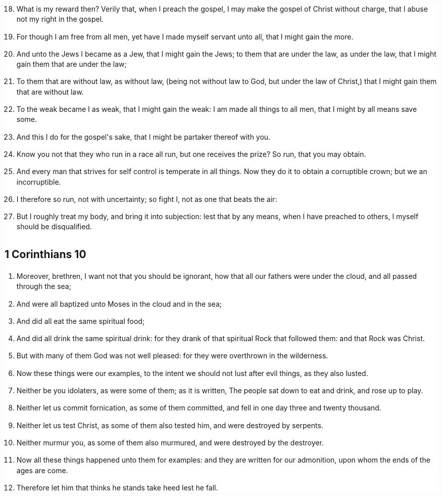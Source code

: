 18. What is my reward then? Verily that, when I preach the gospel, I may make the gospel of Christ without charge, that I abuse not my right in the gospel.

19. For though I am free from all men, yet have I made myself servant unto all, that I might gain the more.

20. And unto the Jews I became as a Jew, that I might gain the Jews; to them that are under the law, as under the law, that I might gain them that are under the law;

21. To them that are without law, as without law, (being not without law to God, but under the law of Christ,) that I might gain them that are without law.

22. To the weak became I as weak, that I might gain the weak: I am made all things to all men, that I might by all means save some.

23. And this I do for the gospel's sake, that I might be partaker thereof with you.

24. Know you not that they who run in a race all run, but one receives the prize? So run, that you may obtain.

25. And every man that strives for self control is temperate in all things. Now they do it to obtain a corruptible crown; but we an incorruptible.

26. I therefore so run, not with uncertainty; so fight I, not as one that beats the air:

27. But I roughly treat my body, and bring it into subjection: lest that by any means, when I have preached to others, I myself should be disqualified.

## 1 Corinthians 10

1. Moreover, brethren, I want not that you should be ignorant, how that all our fathers were under the cloud, and all passed through the sea;

2. And were all baptized unto Moses in the cloud and in the sea;

3. And did all eat the same spiritual food;

4. And did all drink the same spiritual drink: for they drank of that spiritual Rock that followed them: and that Rock was Christ.

5. But with many of them God was not well pleased: for they were overthrown in the wilderness.

6. Now these things were our examples, to the intent we should not lust after evil things, as they also lusted.

7. Neither be you idolaters, as were some of them; as it is written, The people sat down to eat and drink, and rose up to play.

8. Neither let us commit fornication, as some of them committed, and fell in one day three and twenty thousand.

9. Neither let us test Christ, as some of them also tested him, and were destroyed by serpents.

10. Neither murmur you, as some of them also murmured, and were destroyed by the destroyer.

11. Now all these things happened unto them for examples: and they are written for our admonition, upon whom the ends of the ages are come.

12. Therefore let him that thinks he stands take heed lest he fall.
